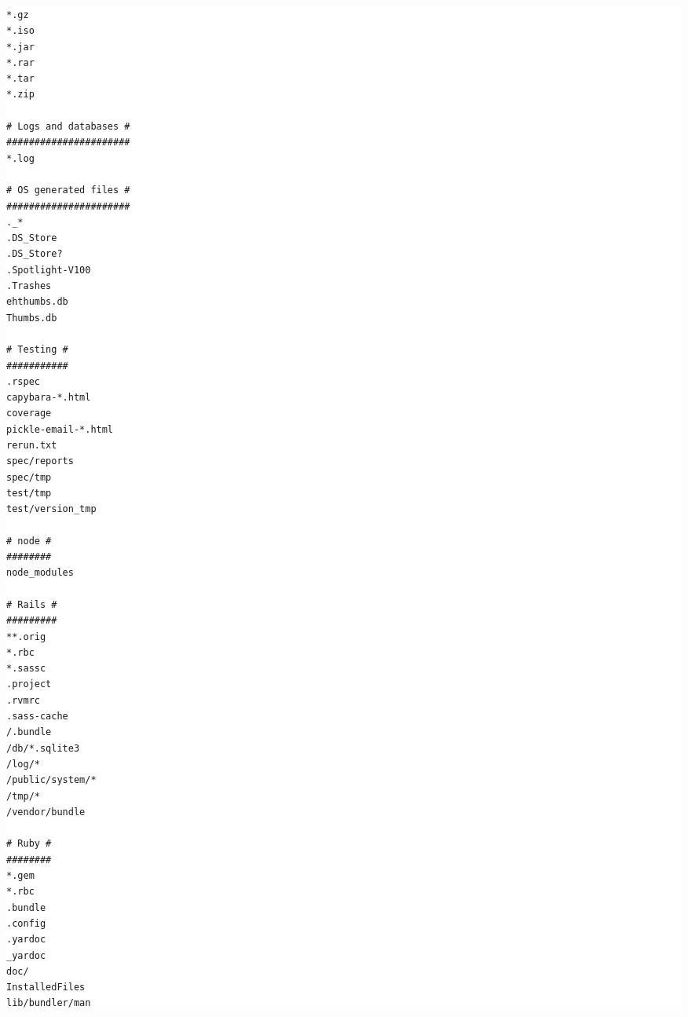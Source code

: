 ```
*.gz
*.iso
*.jar
*.rar
*.tar
*.zip

# Logs and databases #
######################
*.log

# OS generated files #
######################
._*
.DS_Store
.DS_Store?
.Spotlight-V100
.Trashes
ehthumbs.db
Thumbs.db

# Testing #
###########
.rspec
capybara-*.html
coverage
pickle-email-*.html
rerun.txt
spec/reports
spec/tmp
test/tmp
test/version_tmp

# node #
########
node_modules

# Rails #
#########
**.orig
*.rbc
*.sassc
.project
.rvmrc
.sass-cache
/.bundle
/db/*.sqlite3
/log/*
/public/system/*
/tmp/*
/vendor/bundle

# Ruby #
########
*.gem
*.rbc
.bundle
.config
.yardoc
_yardoc
doc/
InstalledFiles
lib/bundler/man
```